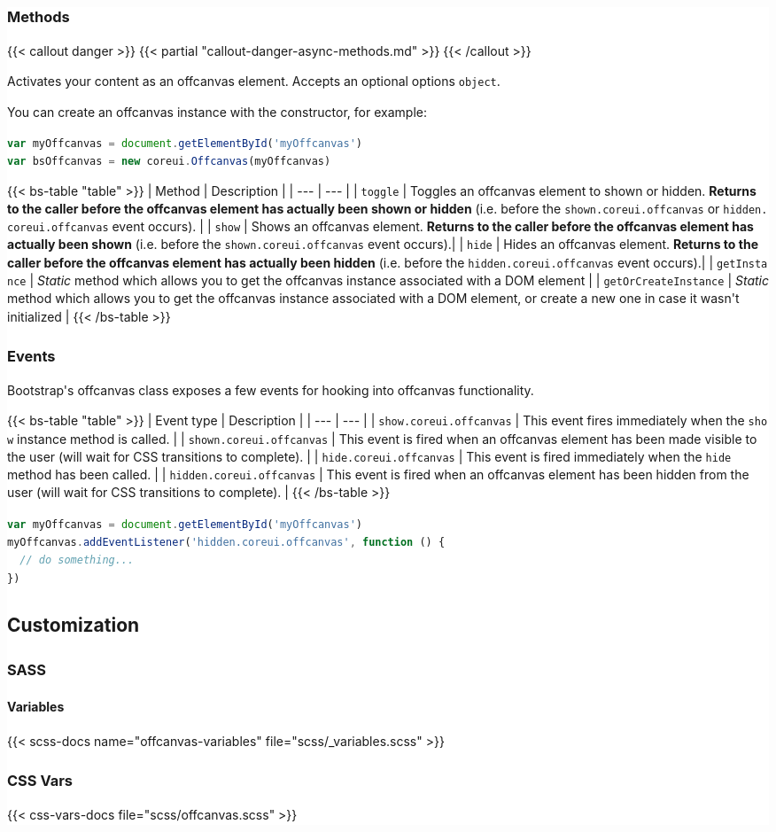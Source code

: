 ### Methods

{{< callout danger >}}
{{< partial "callout-danger-async-methods.md" >}}
{{< /callout >}}

Activates your content as an offcanvas element. Accepts an optional options `object`.

You can create an offcanvas instance with the constructor, for example:

```js
var myOffcanvas = document.getElementById('myOffcanvas')
var bsOffcanvas = new coreui.Offcanvas(myOffcanvas)
```

{{< bs-table "table" >}}
| Method | Description |
| --- | --- |
| `toggle` | Toggles an offcanvas element to shown or hidden. **Returns to the caller before the offcanvas element has actually been shown or hidden** (i.e. before the `shown.coreui.offcanvas` or `hidden.coreui.offcanvas` event occurs). |
| `show` | Shows an offcanvas element. **Returns to the caller before the offcanvas element has actually been shown** (i.e. before the `shown.coreui.offcanvas` event occurs).|
| `hide` | Hides an offcanvas element. **Returns to the caller before the offcanvas element has actually been hidden** (i.e. before the `hidden.coreui.offcanvas` event occurs).|
| `getInstance` | *Static* method which allows you to get the offcanvas instance associated with a DOM element |
| `getOrCreateInstance` | *Static* method which allows you to get the offcanvas instance associated with a DOM element, or create a new one in case it wasn't initialized |
{{< /bs-table >}}

### Events

Bootstrap's offcanvas class exposes a few events for hooking into offcanvas functionality.

{{< bs-table "table" >}}
| Event type | Description |
| --- | --- |
| `show.coreui.offcanvas` | This event fires immediately when the `show` instance method is called. |
| `shown.coreui.offcanvas` | This event is fired when an offcanvas element has been made visible to the user (will wait for CSS transitions to complete). |
| `hide.coreui.offcanvas` | This event is fired immediately when the `hide` method has been called. |
| `hidden.coreui.offcanvas` | This event is fired when an offcanvas element has been hidden from the user (will wait for CSS transitions to complete). |
{{< /bs-table >}}

```js
var myOffcanvas = document.getElementById('myOffcanvas')
myOffcanvas.addEventListener('hidden.coreui.offcanvas', function () {
  // do something...
})
```

## Customization

### SASS

#### Variables

{{< scss-docs name="offcanvas-variables" file="scss/_variables.scss" >}}

### CSS Vars
{{< css-vars-docs file="scss/offcanvas.scss" >}}
